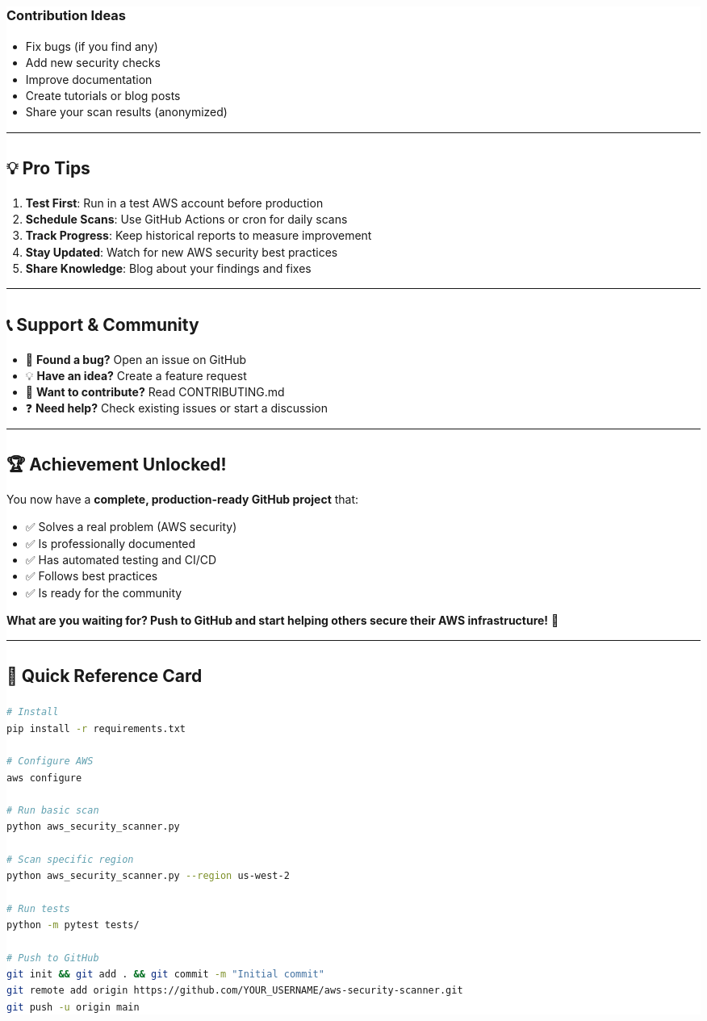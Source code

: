### Contribution Ideas
- Fix bugs (if you find any)
- Add new security checks
- Improve documentation
- Create tutorials or blog posts
- Share your scan results (anonymized)

---

## 💡 Pro Tips

1. **Test First**: Run in a test AWS account before production
2. **Schedule Scans**: Use GitHub Actions or cron for daily scans
3. **Track Progress**: Keep historical reports to measure improvement
4. **Stay Updated**: Watch for new AWS security best practices
5. **Share Knowledge**: Blog about your findings and fixes

---

## 📞 Support & Community

- 🐛 **Found a bug?** Open an issue on GitHub
- 💡 **Have an idea?** Create a feature request
- 🤝 **Want to contribute?** Read CONTRIBUTING.md
- ❓ **Need help?** Check existing issues or start a discussion

---

## 🏆 Achievement Unlocked!

You now have a **complete, production-ready GitHub project** that:
- ✅ Solves a real problem (AWS security)
- ✅ Is professionally documented
- ✅ Has automated testing and CI/CD
- ✅ Follows best practices
- ✅ Is ready for the community

**What are you waiting for? Push to GitHub and start helping others secure their AWS infrastructure!** 🚀

---

## 📝 Quick Reference Card

```bash
# Install
pip install -r requirements.txt

# Configure AWS
aws configure

# Run basic scan
python aws_security_scanner.py

# Scan specific region
python aws_security_scanner.py --region us-west-2

# Run tests
python -m pytest tests/

# Push to GitHub
git init && git add . && git commit -m "Initial commit"
git remote add origin https://github.com/YOUR_USERNAME/aws-security-scanner.git
git push -u origin main
```